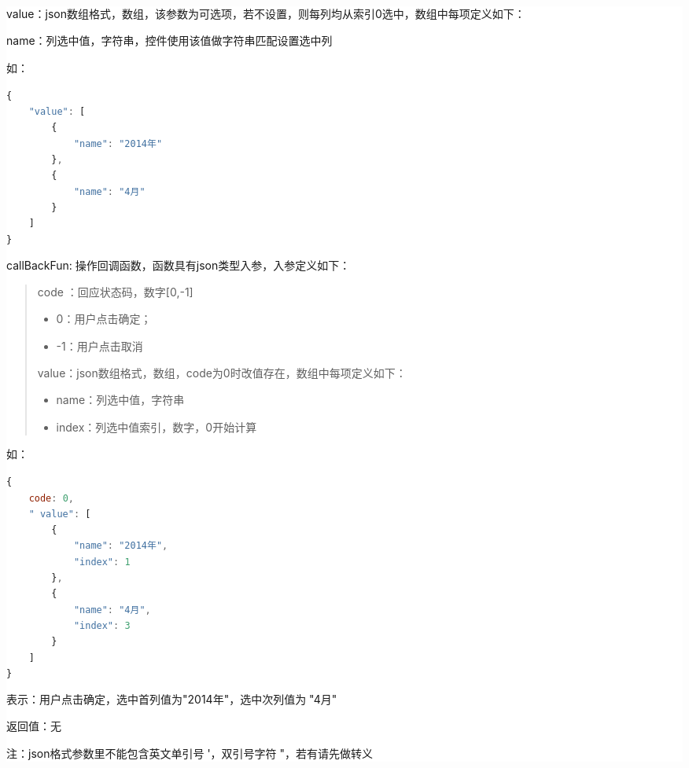 value：json数组格式，数组，该参数为可选项，若不设置，则每列均从索引0选中，数组中每项定义如下：
 
name：列选中值，字符串，控件使用该值做字符串匹配设置选中列
  
如：  

```javascript
{
    "value": [
        {
            "name": "2014年"
        },
        {
            "name": "4月"
        }
    ]
}
```

callBackFun: 操作回调函数，函数具有json类型入参，入参定义如下：

>   code ：回应状态码，数字[0,-1]
>   
> -    0：用户点击确定；
> 
> -    -1：用户点击取消
> 
>  value：json数组格式，数组，code为0时改值存在，数组中每项定义如下：
>  
> -   name：列选中值，字符串
> 
> -   index：列选中值索引，数字，0开始计算


如：  

```javascript
{
    code: 0,
    " value": [
        {
            "name": "2014年",
            "index": 1
        },
        {
            "name": "4月",
            "index": 3
        }
    ]
}
```
表示：用户点击确定，选中首列值为"2014年"，选中次列值为 "4月"

返回值：无

注：json格式参数里不能包含英文单引号 '，双引号字符 "，若有请先做转义
